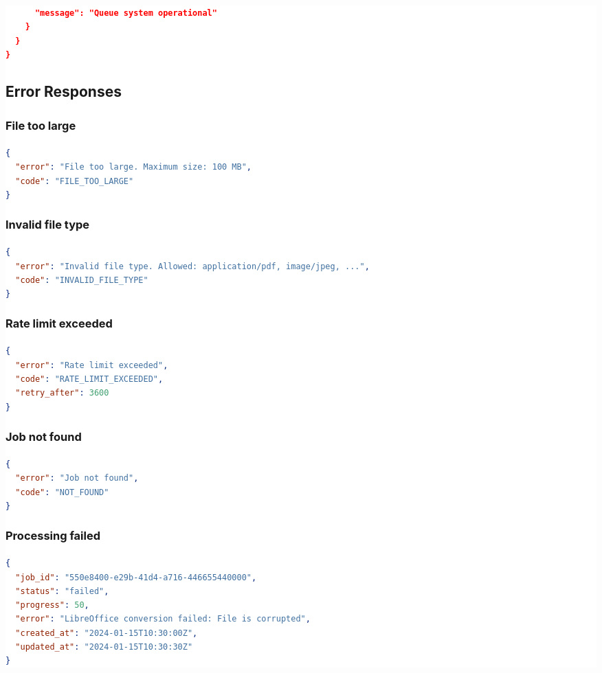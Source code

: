 ```json
      "message": "Queue system operational"
    }
  }
}
```

## Error Responses

### File too large
```json
{
  "error": "File too large. Maximum size: 100 MB",
  "code": "FILE_TOO_LARGE"
}
```

### Invalid file type
```json
{
  "error": "Invalid file type. Allowed: application/pdf, image/jpeg, ...",
  "code": "INVALID_FILE_TYPE"
}
```

### Rate limit exceeded
```json
{
  "error": "Rate limit exceeded",
  "code": "RATE_LIMIT_EXCEEDED",
  "retry_after": 3600
}
```

### Job not found
```json
{
  "error": "Job not found",
  "code": "NOT_FOUND"
}
```

### Processing failed
```json
{
  "job_id": "550e8400-e29b-41d4-a716-446655440000",
  "status": "failed",
  "progress": 50,
  "error": "LibreOffice conversion failed: File is corrupted",
  "created_at": "2024-01-15T10:30:00Z",
  "updated_at": "2024-01-15T10:30:30Z"
}
```
